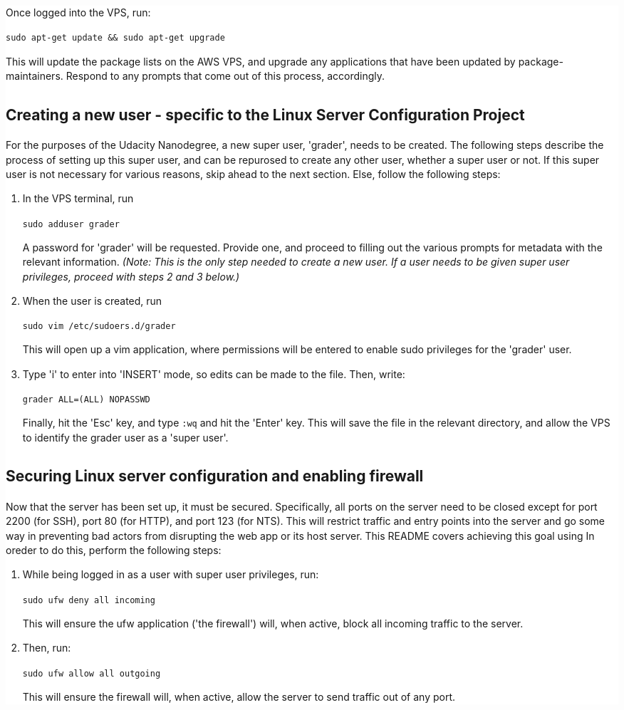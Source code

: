 Once logged into the VPS, run:

`sudo apt-get update && sudo apt-get upgrade`

This will update the package lists on the AWS VPS, and upgrade any applications that have been updated by package-maintainers. Respond to any prompts that come out of this process, accordingly.

## Creating a new user - specific to the Linux Server Configuration Project

For the purposes of the Udacity Nanodegree, a new super user, 'grader', needs to be created. The following steps describe the process of setting up this super user, and can be repurosed to create any other user, whether a super user or not. If this super user is not necessary for various reasons, skip ahead to the next section. Else, follow the following steps:

1. In the VPS terminal, run

    `sudo adduser grader`
    
    A password for 'grader' will be requested. Provide one, and proceed to filling out the various prompts for metadata with the relevant information. _(Note: This is the only step needed to create a new user. If a user needs to be given super user privileges, proceed with steps 2 and 3 below.)_

2. When the user is created, run

    `sudo vim /etc/sudoers.d/grader`
    
    This will open up a vim application, where permissions will be entered to enable sudo privileges for the 'grader' user.

3. Type 'i' to enter into 'INSERT' mode, so edits can be made to the file. Then, write:

    `grader ALL=(ALL) NOPASSWD`
    
    Finally, hit the 'Esc' key, and type `:wq` and hit the 'Enter' key. This will save the file in the relevant directory, and allow the VPS to identify the grader user as a 'super user'.

## Securing Linux server configuration and enabling firewall

Now that the server has been set up, it must be secured. Specifically, all ports on the server need to be closed except for port 2200 (for SSH), port 80 (for HTTP), and port 123 (for NTS). This will restrict traffic and entry points into the server and go some way in preventing bad actors from disrupting the web app or its host server. This README covers achieving this goal using In oreder to do this, perform the following steps:

1. While being logged in as a user with super user privileges, run:

    `sudo ufw deny all incoming`
    
    This will ensure the ufw application ('the firewall') will, when active, block all incoming traffic to the server.

2. Then, run:

    `sudo ufw allow all outgoing`
    
    This will ensure the firewall will, when active, allow the server to send traffic out of any port.
